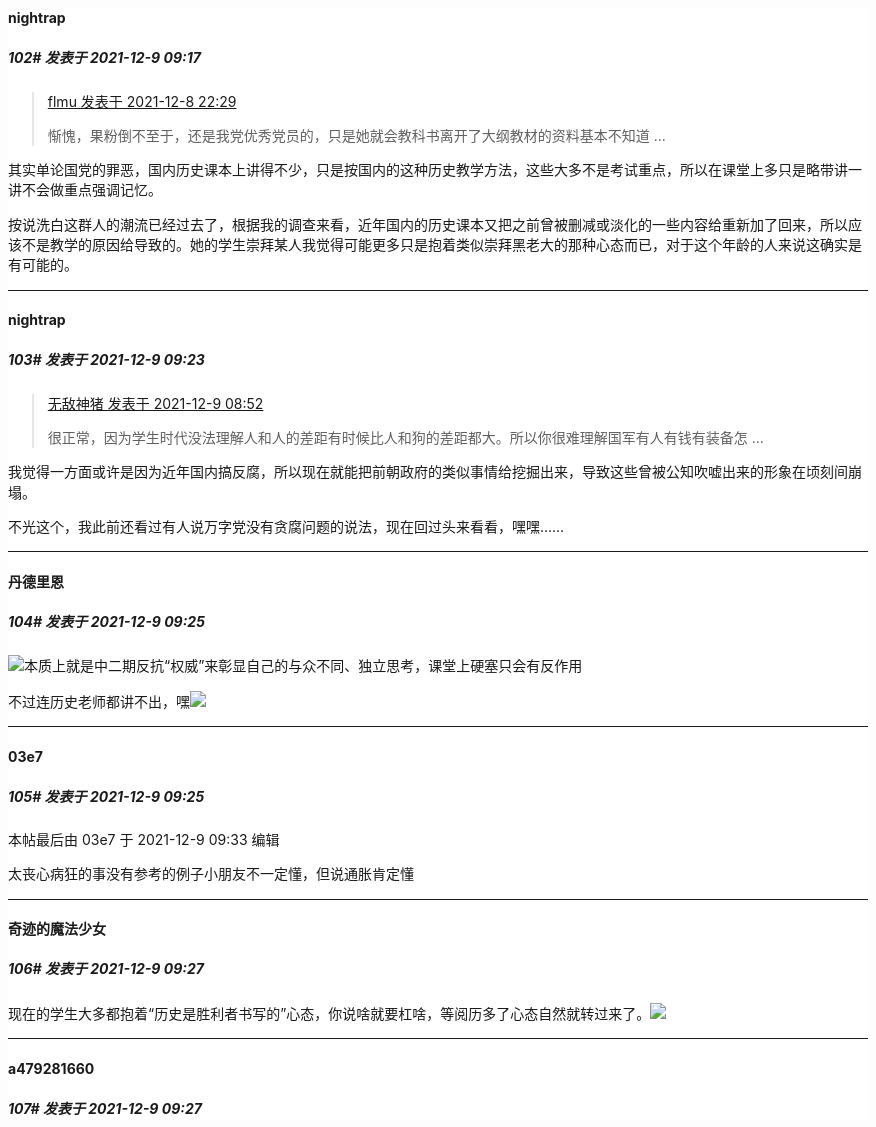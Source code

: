 ####  nightrap  
##### 102#       发表于 2021-12-9 09:17

<blockquote><a href="httphttps://bbs.saraba1st.com/2b/forum.php?mod=redirect&amp;goto=findpost&amp;pid=53860007&amp;ptid=2041477" target="_blank">flmu 发表于 2021-12-8 22:29</a>

惭愧，果粉倒不至于，还是我党优秀党员的，只是她就会教科书离开了大纲教材的资料基本不知道 ...</blockquote>
其实单论国党的罪恶，国内历史课本上讲得不少，只是按国内的这种历史教学方法，这些大多不是考试重点，所以在课堂上多只是略带讲一讲不会做重点强调记忆。

按说洗白这群人的潮流已经过去了，根据我的调查来看，近年国内的历史课本又把之前曾被删减或淡化的一些内容给重新加了回来，所以应该不是教学的原因给导致的。她的学生崇拜某人我觉得可能更多只是抱着类似崇拜黑老大的那种心态而已，对于这个年龄的人来说这确实是有可能的。

*****

####  nightrap  
##### 103#       发表于 2021-12-9 09:23

<blockquote><a href="httphttps://bbs.saraba1st.com/2b/forum.php?mod=redirect&amp;goto=findpost&amp;pid=53862695&amp;ptid=2041477" target="_blank">无敌神猪 发表于 2021-12-9 08:52</a>

很正常，因为学生时代没法理解人和人的差距有时候比人和狗的差距都大。所以你很难理解国军有人有钱有装备怎 ...</blockquote>
我觉得一方面或许是因为近年国内搞反腐，所以现在就能把前朝政府的类似事情给挖掘出来，导致这些曾被公知吹嘘出来的形象在顷刻间崩塌。

不光这个，我此前还看过有人说万字党没有贪腐问题的说法，现在回过头来看看，嘿嘿……

*****

####  丹德里恩  
##### 104#       发表于 2021-12-9 09:25

<img src="https://static.saraba1st.com/image/smiley/face2017/037.png" referrerpolicy="no-referrer">本质上就是中二期反抗“权威”来彰显自己的与众不同、独立思考，课堂上硬塞只会有反作用

不过连历史老师都讲不出，嘿<img src="https://static.saraba1st.com/image/smiley/face2017/035.png" referrerpolicy="no-referrer">



*****

####  03e7  
##### 105#       发表于 2021-12-9 09:25

 本帖最后由 03e7 于 2021-12-9 09:33 编辑 

太丧心病狂的事没有参考的例子小朋友不一定懂，但说通胀肯定懂

*****

####  奇迹的魔法少女  
##### 106#       发表于 2021-12-9 09:27

现在的学生大多都抱着“历史是胜利者书写的”心态，你说啥就要杠啥，等阅历多了心态自然就转过来了。<img src="https://static.saraba1st.com/image/smiley/face2017/009.gif" referrerpolicy="no-referrer">

*****

####  a479281660  
##### 107#       发表于 2021-12-9 09:27
